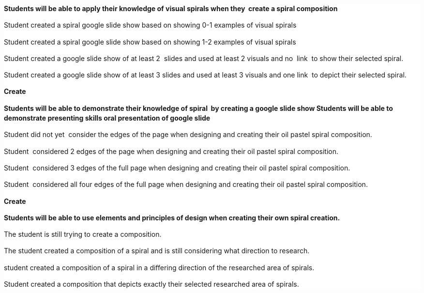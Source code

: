 <p><strong>Students will be able to apply their knowledge of visual spirals when they&nbsp; create a spiral composition </strong></p>
</td>
<td style="border: 1px solid black;">
<p>Student created a spiral google slide show based on showing 0-1 examples of visual spirals</p>
</td>
<td style="border: 1px solid black;">
<p>Student created a spiral google slide show based on showing 1-2 examples of visual spirals</p>
</td>
<td style="border: 1px solid black;">
<p>Student created a google slide show of at least 2&nbsp; slides and used at least 2 visuals and no&nbsp; link&nbsp; to show their selected spiral.</p>
</td>
<td style="border: 1px solid black;">
<p>Student created a google slide show of at least 3 slides and used at least 3 visuals and one link&nbsp; to depict their selected spiral.</p>
</td>
</tr>
<tr>
<td style="border: 1px solid black;">
<p><strong>Create</strong></p>
<p><strong>Students will be able to demonstrate their knowledge of spiral&nbsp; by creating a google slide show Students will be able to demonstrate presenting skills oral presentation of google slide</strong></p>
</td>
<td style="border: 1px solid black;">
<p>Student did not yet&nbsp; consider the edges of the page when designing and creating their oil pastel spiral composition.</p>
</td>
<td style="border: 1px solid black;">
<p>Student&nbsp; considered 2 edges of the page when designing and creating their oil pastel spiral composition.</p>
</td>
<td style="border: 1px solid black;">
<p>Student&nbsp; considered 3 edges of the full page when designing and creating their oil pastel spiral composition.</p>
</td>
<td style="border: 1px solid black;">
<p>Student&nbsp; considered all four edges of the full page when designing and creating their oil pastel spiral composition.</p>
</td>
</tr>
<tr>
<td style="border: 1px solid black;">
<p><strong>Create</strong></p>
<p><strong>Students will be able to use elements and principles of design when creating their own spiral creation.</strong></p>
</td>
<td style="border: 1px solid black;">
<p>The student is still trying to create a composition.</p>
</td>
<td style="border: 1px solid black;">
<p>The student created a composition of a spiral and is still considering what direction to research.</p>
</td>
<td style="border: 1px solid black;">
<p>student created a composition of a spiral in a differing direction of the researched area of spirals.&nbsp;</p>
</td>
<td style="border: 1px solid black;">
<p>Student created a composition that depicts exactly their selected researched area of spirals.&nbsp;</p>
</td>
</tr>